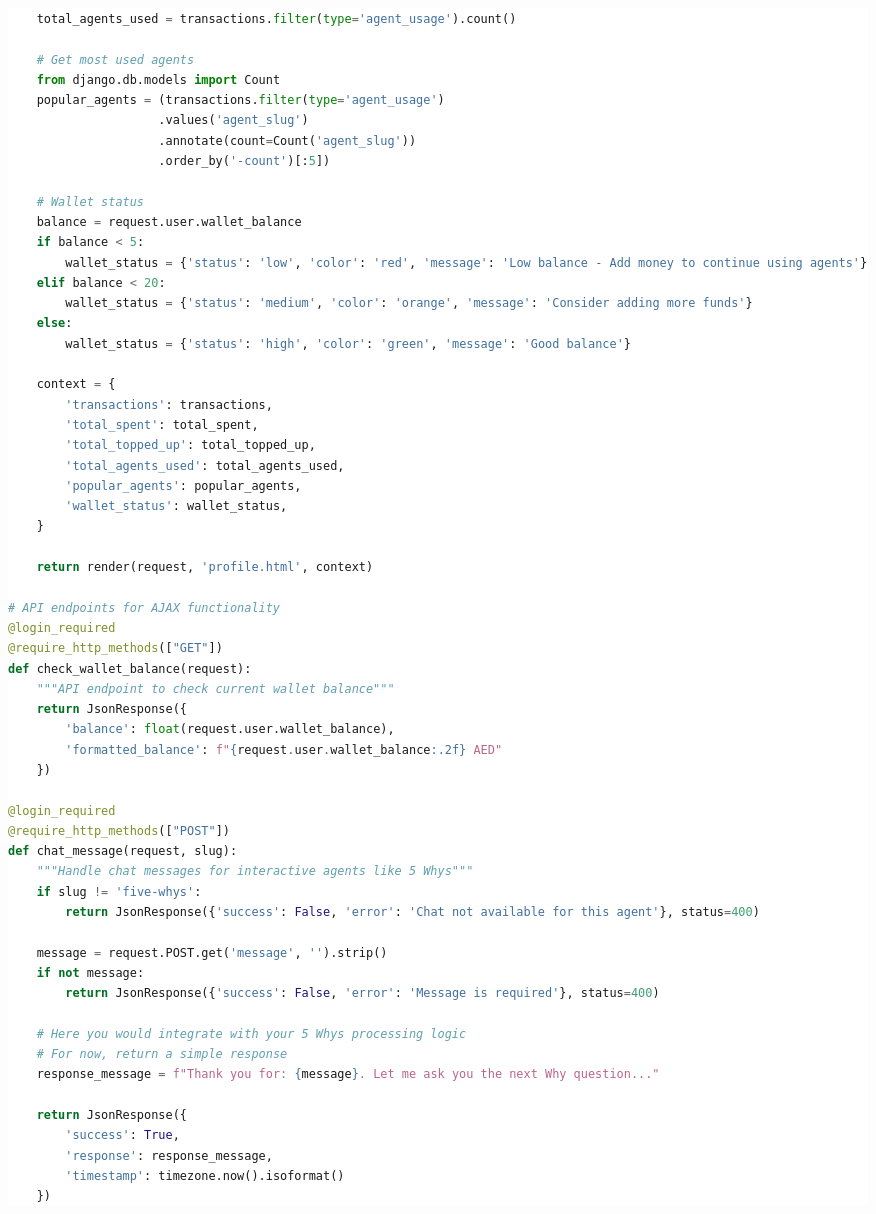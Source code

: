 ```python
    total_agents_used = transactions.filter(type='agent_usage').count()
    
    # Get most used agents
    from django.db.models import Count
    popular_agents = (transactions.filter(type='agent_usage')
                     .values('agent_slug')
                     .annotate(count=Count('agent_slug'))
                     .order_by('-count')[:5])
    
    # Wallet status
    balance = request.user.wallet_balance
    if balance < 5:
        wallet_status = {'status': 'low', 'color': 'red', 'message': 'Low balance - Add money to continue using agents'}
    elif balance < 20:
        wallet_status = {'status': 'medium', 'color': 'orange', 'message': 'Consider adding more funds'}
    else:
        wallet_status = {'status': 'high', 'color': 'green', 'message': 'Good balance'}
    
    context = {
        'transactions': transactions,
        'total_spent': total_spent,
        'total_topped_up': total_topped_up,
        'total_agents_used': total_agents_used,
        'popular_agents': popular_agents,
        'wallet_status': wallet_status,
    }
    
    return render(request, 'profile.html', context)

# API endpoints for AJAX functionality
@login_required
@require_http_methods(["GET"])
def check_wallet_balance(request):
    """API endpoint to check current wallet balance"""
    return JsonResponse({
        'balance': float(request.user.wallet_balance),
        'formatted_balance': f"{request.user.wallet_balance:.2f} AED"
    })

@login_required
@require_http_methods(["POST"])
def chat_message(request, slug):
    """Handle chat messages for interactive agents like 5 Whys"""
    if slug != 'five-whys':
        return JsonResponse({'success': False, 'error': 'Chat not available for this agent'}, status=400)
    
    message = request.POST.get('message', '').strip()
    if not message:
        return JsonResponse({'success': False, 'error': 'Message is required'}, status=400)
    
    # Here you would integrate with your 5 Whys processing logic
    # For now, return a simple response
    response_message = f"Thank you for: {message}. Let me ask you the next Why question..."
    
    return JsonResponse({
        'success': True,
        'response': response_message,
        'timestamp': timezone.now().isoformat()
    })

```